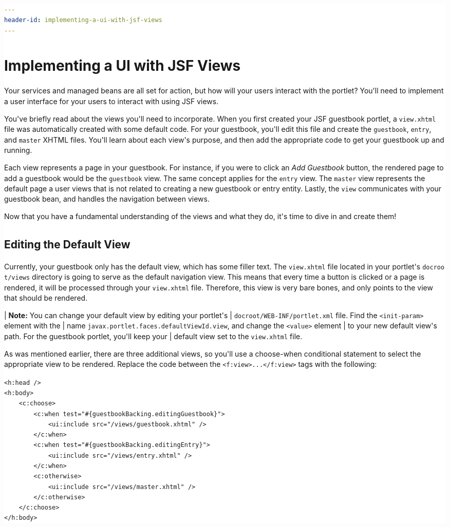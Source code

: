 ```yaml
---
header-id: implementing-a-ui-with-jsf-views
---
```


# Implementing a UI with JSF Views

Your services and managed beans are all set for action, but how will your users
interact with the portlet? You'll need to implement a user interface for your
users to interact with using JSF views. 

You've briefly read about the views you'll need to incorporate. When you first
created your JSF guestbook portlet, a `view.xhtml` file was automatically
created with some default code. For your guestbook, you'll edit this file and
create the `guestbook`, `entry`, and `master` XHTML files. You'll learn about
each view's purpose, and then add the appropriate code to get your guestbook up
and running. 

Each view represents a page in your guestbook. For instance, if you were to
click an *Add Guestbook* button, the rendered page to add a guestbook would be
the `guestbook` view. The same concept applies for the `entry` view. The
`master` view represents the default page a user views that is not related to
creating a new guestbook or entry entity. Lastly, the `view` communicates with
your guestbook bean, and handles the navigation between views. 

Now that you have a fundamental understanding of the views and what they do,
it's time to dive in and create them! 

## Editing the Default View

Currently, your guestbook only has the default view, which has some filler text.
The `view.xhtml` file located in your portlet's `docroot/views` directory is
going to serve as the default navigation view. This means that every time a
button is clicked or a page is rendered, it will be processed through your
`view.xhtml` file. Therefore, this view is very bare bones, and only points to
the view that should be rendered. 

| **Note:** You can change your default view by editing your portlet's
| `docroot/WEB-INF/portlet.xml` file. Find the `<init-param>` element with the
| name `javax.portlet.faces.defaultViewId.view`, and change the `<value>` element
| to your new default view's path. For the guestbook portlet, you'll keep your
| default view set to the `view.xhtml` file.

As was mentioned earlier, there are three additional views, so you'll use a
choose-when conditional statement to select the appropriate view to be rendered.
Replace the code between the `<f:view>...</f:view>` tags with the following: 

    <h:head />
    <h:body>
        <c:choose>
            <c:when test="#{guestbookBacking.editingGuestbook}">
                <ui:include src="/views/guestbook.xhtml" />
            </c:when>
            <c:when test="#{guestbookBacking.editingEntry}">
                <ui:include src="/views/entry.xhtml" />
            </c:when>
            <c:otherwise>
                <ui:include src="/views/master.xhtml" />
            </c:otherwise>
        </c:choose>
    </h:body>